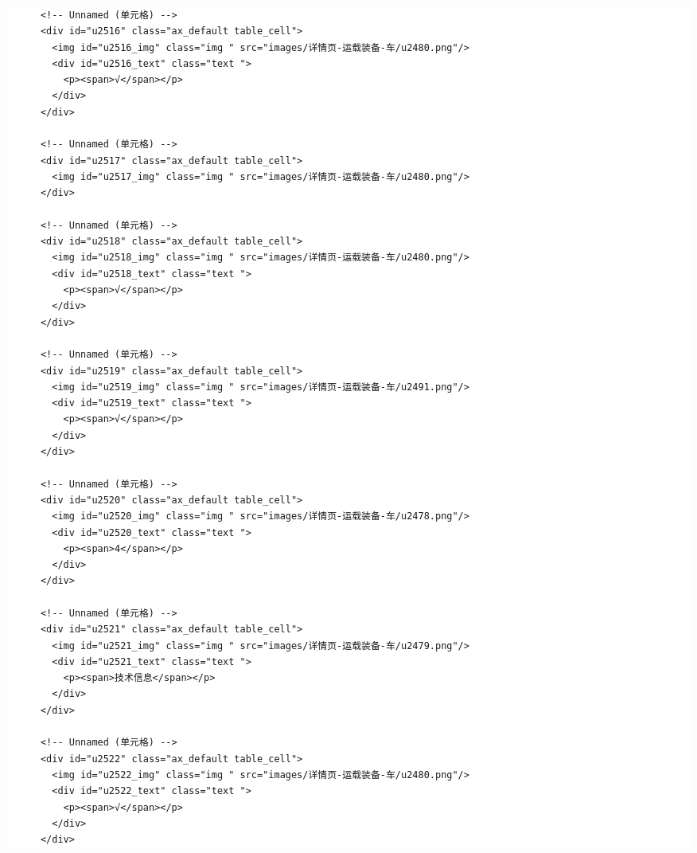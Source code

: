           <!-- Unnamed (单元格) -->
          <div id="u2516" class="ax_default table_cell">
            <img id="u2516_img" class="img " src="images/详情页-运载装备-车/u2480.png"/>
            <div id="u2516_text" class="text ">
              <p><span>√</span></p>
            </div>
          </div>

          <!-- Unnamed (单元格) -->
          <div id="u2517" class="ax_default table_cell">
            <img id="u2517_img" class="img " src="images/详情页-运载装备-车/u2480.png"/>
          </div>

          <!-- Unnamed (单元格) -->
          <div id="u2518" class="ax_default table_cell">
            <img id="u2518_img" class="img " src="images/详情页-运载装备-车/u2480.png"/>
            <div id="u2518_text" class="text ">
              <p><span>√</span></p>
            </div>
          </div>

          <!-- Unnamed (单元格) -->
          <div id="u2519" class="ax_default table_cell">
            <img id="u2519_img" class="img " src="images/详情页-运载装备-车/u2491.png"/>
            <div id="u2519_text" class="text ">
              <p><span>√</span></p>
            </div>
          </div>

          <!-- Unnamed (单元格) -->
          <div id="u2520" class="ax_default table_cell">
            <img id="u2520_img" class="img " src="images/详情页-运载装备-车/u2478.png"/>
            <div id="u2520_text" class="text ">
              <p><span>4</span></p>
            </div>
          </div>

          <!-- Unnamed (单元格) -->
          <div id="u2521" class="ax_default table_cell">
            <img id="u2521_img" class="img " src="images/详情页-运载装备-车/u2479.png"/>
            <div id="u2521_text" class="text ">
              <p><span>技术信息</span></p>
            </div>
          </div>

          <!-- Unnamed (单元格) -->
          <div id="u2522" class="ax_default table_cell">
            <img id="u2522_img" class="img " src="images/详情页-运载装备-车/u2480.png"/>
            <div id="u2522_text" class="text ">
              <p><span>√</span></p>
            </div>
          </div>
